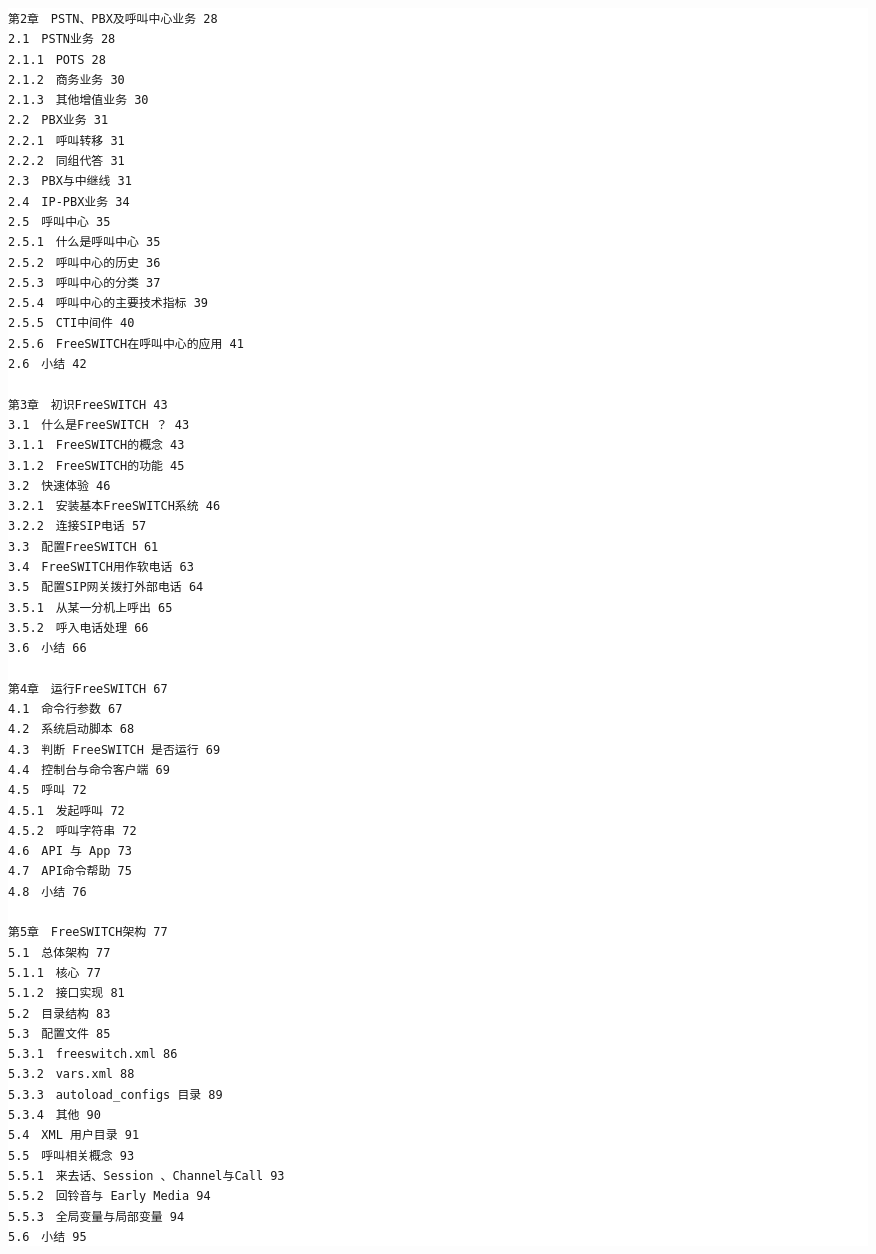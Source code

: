     第2章　PSTN、PBX及呼叫中心业务 28
    2.1　PSTN业务 28
    2.1.1　POTS 28
    2.1.2　商务业务 30
    2.1.3　其他增值业务 30
    2.2　PBX业务 31
    2.2.1　呼叫转移 31
    2.2.2　同组代答 31
    2.3　PBX与中继线 31
    2.4　IP-PBX业务 34
    2.5　呼叫中心 35
    2.5.1　什么是呼叫中心 35
    2.5.2　呼叫中心的历史 36
    2.5.3　呼叫中心的分类 37
    2.5.4　呼叫中心的主要技术指标 39
    2.5.5　CTI中间件 40
    2.5.6　FreeSWITCH在呼叫中心的应用 41
    2.6　小结 42

    第3章　初识FreeSWITCH 43
    3.1　什么是FreeSWITCH ？ 43
    3.1.1　FreeSWITCH的概念 43
    3.1.2　FreeSWITCH的功能 45
    3.2　快速体验 46
    3.2.1　安装基本FreeSWITCH系统 46
    3.2.2　连接SIP电话 57
    3.3　配置FreeSWITCH 61
    3.4　FreeSWITCH用作软电话 63
    3.5　配置SIP网关拨打外部电话 64
    3.5.1　从某一分机上呼出 65
    3.5.2　呼入电话处理 66
    3.6　小结 66

    第4章　运行FreeSWITCH 67
    4.1　命令行参数 67
    4.2　系统启动脚本 68
    4.3　判断 FreeSWITCH 是否运行 69
    4.4　控制台与命令客户端 69
    4.5　呼叫 72
    4.5.1　发起呼叫 72
    4.5.2　呼叫字符串 72
    4.6　API 与 App 73
    4.7　API命令帮助 75
    4.8　小结 76

    第5章　FreeSWITCH架构 77
    5.1　总体架构 77
    5.1.1　核心 77
    5.1.2　接口实现 81
    5.2　目录结构 83
    5.3　配置文件 85
    5.3.1　freeswitch.xml 86
    5.3.2　vars.xml 88
    5.3.3　autoload_configs 目录 89
    5.3.4　其他 90
    5.4　XML 用户目录 91
    5.5　呼叫相关概念 93
    5.5.1　来去话、Session 、Channel与Call 93
    5.5.2　回铃音与 Early Media 94
    5.5.3　全局变量与局部变量 94
    5.6　小结 95
